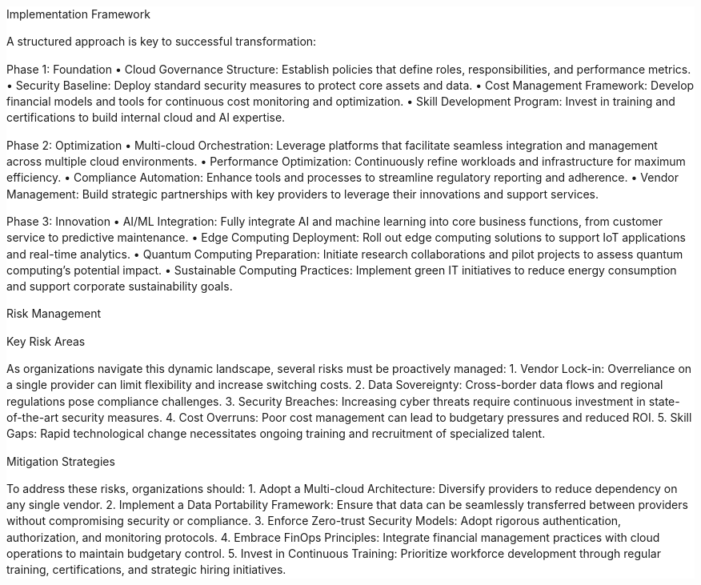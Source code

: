 Implementation Framework

A structured approach is key to successful transformation:

Phase 1: Foundation
	•	Cloud Governance Structure: Establish policies that define roles, responsibilities, and performance metrics.
	•	Security Baseline: Deploy standard security measures to protect core assets and data.
	•	Cost Management Framework: Develop financial models and tools for continuous cost monitoring and optimization.
	•	Skill Development Program: Invest in training and certifications to build internal cloud and AI expertise.

Phase 2: Optimization
	•	Multi-cloud Orchestration: Leverage platforms that facilitate seamless integration and management across multiple cloud environments.
	•	Performance Optimization: Continuously refine workloads and infrastructure for maximum efficiency.
	•	Compliance Automation: Enhance tools and processes to streamline regulatory reporting and adherence.
	•	Vendor Management: Build strategic partnerships with key providers to leverage their innovations and support services.

Phase 3: Innovation
	•	AI/ML Integration: Fully integrate AI and machine learning into core business functions, from customer service to predictive maintenance.
	•	Edge Computing Deployment: Roll out edge computing solutions to support IoT applications and real-time analytics.
	•	Quantum Computing Preparation: Initiate research collaborations and pilot projects to assess quantum computing’s potential impact.
	•	Sustainable Computing Practices: Implement green IT initiatives to reduce energy consumption and support corporate sustainability goals.

Risk Management

Key Risk Areas

As organizations navigate this dynamic landscape, several risks must be proactively managed:
	1.	Vendor Lock-in: Overreliance on a single provider can limit flexibility and increase switching costs.
	2.	Data Sovereignty: Cross-border data flows and regional regulations pose compliance challenges.
	3.	Security Breaches: Increasing cyber threats require continuous investment in state-of-the-art security measures.
	4.	Cost Overruns: Poor cost management can lead to budgetary pressures and reduced ROI.
	5.	Skill Gaps: Rapid technological change necessitates ongoing training and recruitment of specialized talent.

Mitigation Strategies

To address these risks, organizations should:
	1.	Adopt a Multi-cloud Architecture: Diversify providers to reduce dependency on any single vendor.
	2.	Implement a Data Portability Framework: Ensure that data can be seamlessly transferred between providers without compromising security or compliance.
	3.	Enforce Zero-trust Security Models: Adopt rigorous authentication, authorization, and monitoring protocols.
	4.	Embrace FinOps Principles: Integrate financial management practices with cloud operations to maintain budgetary control.
	5.	Invest in Continuous Training: Prioritize workforce development through regular training, certifications, and strategic hiring initiatives.
